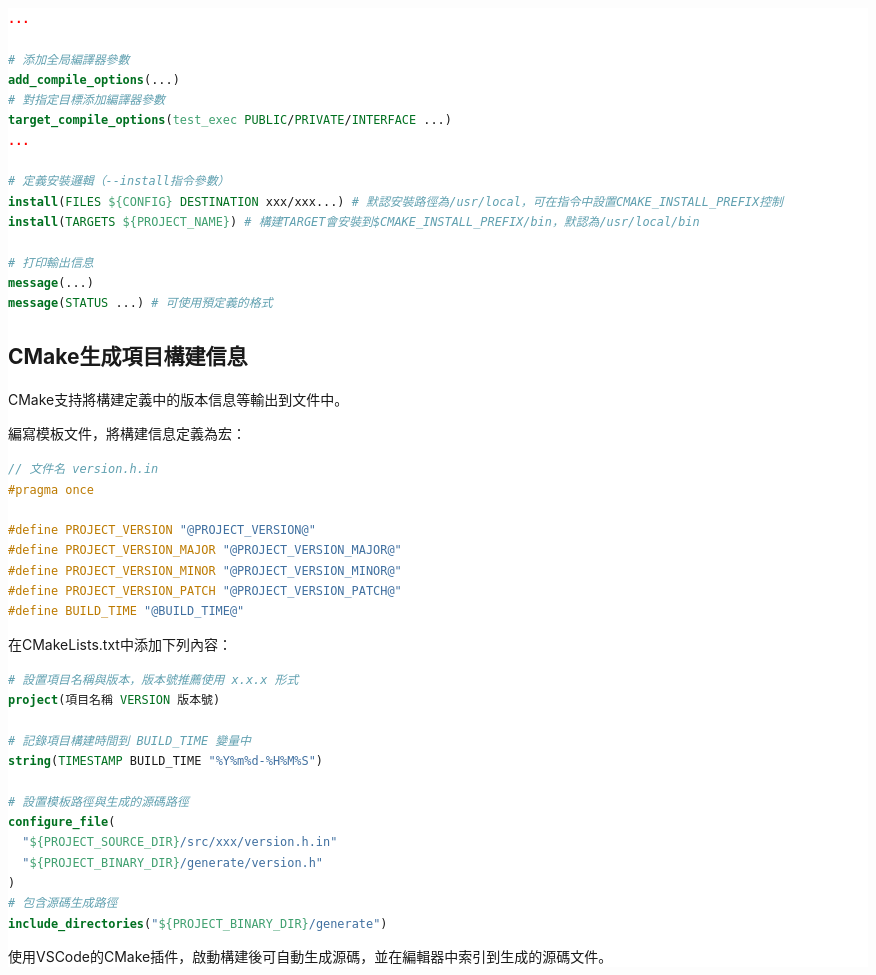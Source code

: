 ```cmake
...

# 添加全局編譯器參數
add_compile_options(...)
# 對指定目標添加編譯器參數
target_compile_options(test_exec PUBLIC/PRIVATE/INTERFACE ...)
...

# 定義安裝邏輯（--install指令參數）
install(FILES ${CONFIG} DESTINATION xxx/xxx...) # 默認安裝路徑為/usr/local，可在指令中設置CMAKE_INSTALL_PREFIX控制
install(TARGETS ${PROJECT_NAME}) # 構建TARGET會安裝到$CMAKE_INSTALL_PREFIX/bin，默認為/usr/local/bin

# 打印輸出信息
message(...)
message(STATUS ...) # 可使用預定義的格式
```

## CMake生成項目構建信息
CMake支持將構建定義中的版本信息等輸出到文件中。

編寫模板文件，將構建信息定義為宏：

```h
// 文件名 version.h.in
#pragma once

#define PROJECT_VERSION "@PROJECT_VERSION@"
#define PROJECT_VERSION_MAJOR "@PROJECT_VERSION_MAJOR@"
#define PROJECT_VERSION_MINOR "@PROJECT_VERSION_MINOR@"
#define PROJECT_VERSION_PATCH "@PROJECT_VERSION_PATCH@"
#define BUILD_TIME "@BUILD_TIME@"
```

在CMakeLists.txt中添加下列內容：

```cmake
# 設置項目名稱與版本，版本號推薦使用 x.x.x 形式
project(項目名稱 VERSION 版本號)

# 記錄項目構建時間到 BUILD_TIME 變量中
string(TIMESTAMP BUILD_TIME "%Y%m%d-%H%M%S")

# 設置模板路徑與生成的源碼路徑
configure_file(
  "${PROJECT_SOURCE_DIR}/src/xxx/version.h.in"
  "${PROJECT_BINARY_DIR}/generate/version.h"
)
# 包含源碼生成路徑
include_directories("${PROJECT_BINARY_DIR}/generate")
```

使用VSCode的CMake插件，啟動構建後可自動生成源碼，並在編輯器中索引到生成的源碼文件。
